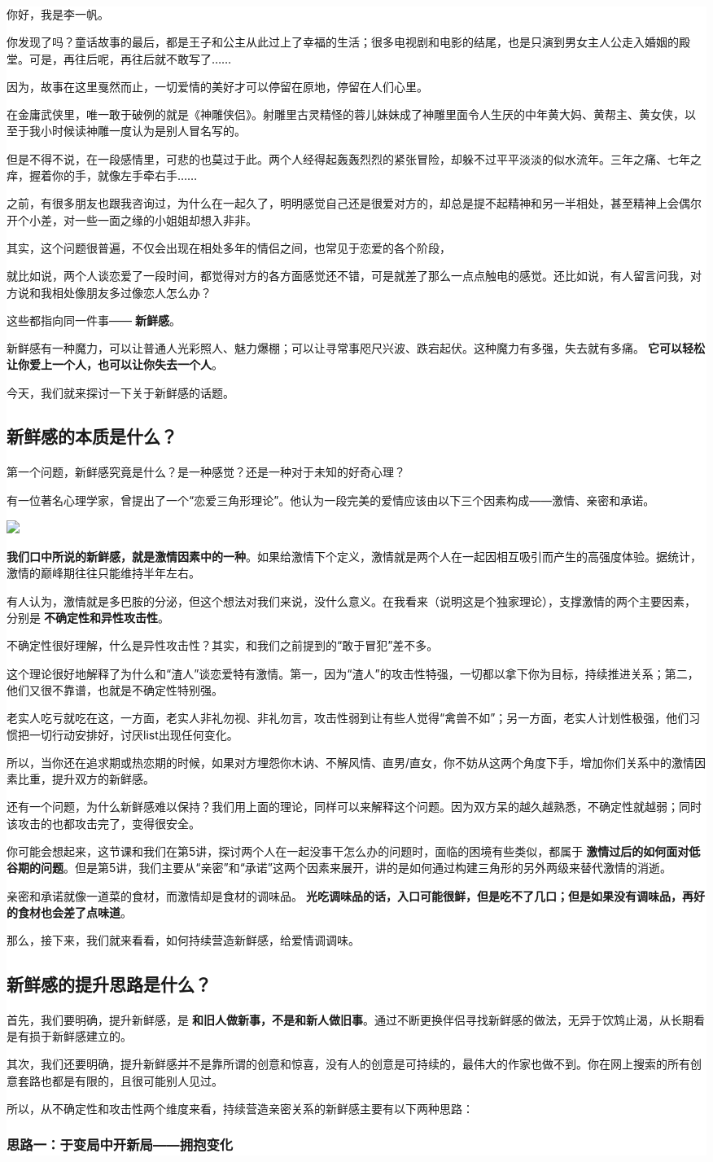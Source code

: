 你好，我是李一帆。

你发现了吗？童话故事的最后，都是王子和公主从此过上了幸福的生活；很多电视剧和电影的结尾，也是只演到男女主人公走入婚姻的殿堂。可是，再往后呢，再往后就不敢写了……

因为，故事在这里戛然而止，一切爱情的美好才可以停留在原地，停留在人们心里。

在金庸武侠里，唯一敢于破例的就是《神雕侠侣》。射雕里古灵精怪的蓉儿妹妹成了神雕里面令人生厌的中年黄大妈、黄帮主、黄女侠，以至于我小时候读神雕一度认为是别人冒名写的。

但是不得不说，在一段感情里，可悲的也莫过于此。两个人经得起轰轰烈烈的紧张冒险，却躲不过平平淡淡的似水流年。三年之痛、七年之痒，握着你的手，就像左手牵右手……

之前，有很多朋友也跟我咨询过，为什么在一起久了，明明感觉自己还是很爱对方的，却总是提不起精神和另一半相处，甚至精神上会偶尔开个小差，对一些一面之缘的小姐姐却想入非非。

其实，这个问题很普遍，不仅会出现在相处多年的情侣之间，也常见于恋爱的各个阶段，

就比如说，两个人谈恋爱了一段时间，都觉得对方的各方面感觉还不错，可是就差了那么一点点触电的感觉。还比如说，有人留言问我，对方说和我相处像朋友多过像恋人怎么办？

这些都指向同一件事—— **新鲜感**。

新鲜感有一种魔力，可以让普通人光彩照人、魅力爆棚；可以让寻常事咫尺兴波、跌宕起伏。这种魔力有多强，失去就有多痛。 **它可以轻松让你爱上一个人，也可以让你失去一个人**。

今天，我们就来探讨一下关于新鲜感的话题。

## 新鲜感的本质是什么？

第一个问题，新鲜感究竟是什么？是一种感觉？还是一种对于未知的好奇心理？

有一位著名心理学家，曾提出了一个“恋爱三角形理论”。他认为一段完美的爱情应该由以下三个因素构成——激情、亲密和承诺。

![](https://static001.geekbang.org/resource/image/b8/4b/b839638e7520f97327e9a71310d0b04b.jpeg?wh=2284*1285)

**我们口中所说的新鲜感，就是激情因素中的一种**。如果给激情下个定义，激情就是两个人在一起因相互吸引而产生的高强度体验。据统计，激情的巅峰期往往只能维持半年左右。

有人认为，激情就是多巴胺的分泌，但这个想法对我们来说，没什么意义。在我看来（说明这是个独家理论），支撑激情的两个主要因素，分别是 **不确定性和异性攻击性**。

不确定性很好理解，什么是异性攻击性？其实，和我们之前提到的“敢于冒犯”差不多。

这个理论很好地解释了为什么和“渣人”谈恋爱特有激情。第一，因为“渣人”的攻击性特强，一切都以拿下你为目标，持续推进关系；第二，他们又很不靠谱，也就是不确定性特别强。

老实人吃亏就吃在这，一方面，老实人非礼勿视、非礼勿言，攻击性弱到让有些人觉得“禽兽不如”；另一方面，老实人计划性极强，他们习惯把一切行动安排好，讨厌list出现任何变化。

所以，当你还在追求期或热恋期的时候，如果对方埋怨你木讷、不解风情、直男/直女，你不妨从这两个角度下手，增加你们关系中的激情因素比重，提升双方的新鲜感。

还有一个问题，为什么新鲜感难以保持？我们用上面的理论，同样可以来解释这个问题。因为双方呆的越久越熟悉，不确定性就越弱；同时该攻击的也都攻击完了，变得很安全。

你可能会想起来，这节课和我们在第5讲，探讨两个人在一起没事干怎么办的问题时，面临的困境有些类似，都属于 **激情过后的如何面对低谷期的问题**。但是第5讲，我们主要从“亲密”和“承诺”这两个因素来展开，讲的是如何通过构建三角形的另外两级来替代激情的消逝。

亲密和承诺就像一道菜的食材，而激情却是食材的调味品。 **光吃调味品的话，入口可能很鲜，但是吃不了几口；但是如果没有调味品，再好的食材也会差了点味道**。

那么，接下来，我们就来看看，如何持续营造新鲜感，给爱情调调味。

## 新鲜感的提升思路是什么？

首先，我们要明确，提升新鲜感，是 **和旧人做新事，不是和新人做旧事**。通过不断更换伴侣寻找新鲜感的做法，无异于饮鸩止渴，从长期看是有损于新鲜感建立的。

其次，我们还要明确，提升新鲜感并不是靠所谓的创意和惊喜，没有人的创意是可持续的，最伟大的作家也做不到。你在网上搜索的所有创意套路也都是有限的，且很可能别人见过。

所以，从不确定性和攻击性两个维度来看，持续营造亲密关系的新鲜感主要有以下两种思路：

### 思路一：于变局中开新局——拥抱变化
